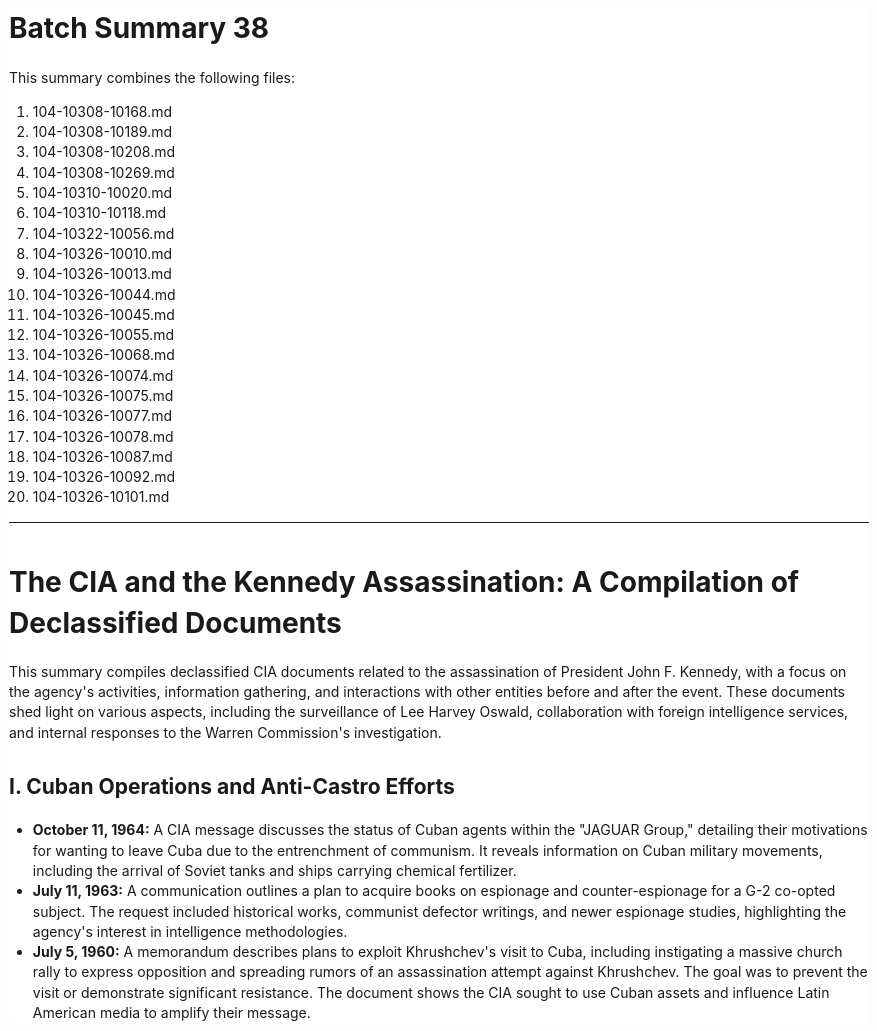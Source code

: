 # Batch Summary 38

This summary combines the following files:

1. 104-10308-10168.md
2. 104-10308-10189.md
3. 104-10308-10208.md
4. 104-10308-10269.md
5. 104-10310-10020.md
6. 104-10310-10118.md
7. 104-10322-10056.md
8. 104-10326-10010.md
9. 104-10326-10013.md
10. 104-10326-10044.md
11. 104-10326-10045.md
12. 104-10326-10055.md
13. 104-10326-10068.md
14. 104-10326-10074.md
15. 104-10326-10075.md
16. 104-10326-10077.md
17. 104-10326-10078.md
18. 104-10326-10087.md
19. 104-10326-10092.md
20. 104-10326-10101.md

---

# The CIA and the Kennedy Assassination: A Compilation of Declassified Documents

This summary compiles declassified CIA documents related to the assassination of President John F. Kennedy, with a focus on the agency's activities, information gathering, and interactions with other entities before and after the event. These documents shed light on various aspects, including the surveillance of Lee Harvey Oswald, collaboration with foreign intelligence services, and internal responses to the Warren Commission's investigation.

## I. Cuban Operations and Anti-Castro Efforts

*   **October 11, 1964:** A CIA message discusses the status of Cuban agents within the "JAGUAR Group," detailing their motivations for wanting to leave Cuba due to the entrenchment of communism. It reveals information on Cuban military movements, including the arrival of Soviet tanks and ships carrying chemical fertilizer.
*   **July 11, 1963:** A communication outlines a plan to acquire books on espionage and counter-espionage for a G-2 co-opted subject. The request included historical works, communist defector writings, and newer espionage studies, highlighting the agency's interest in intelligence methodologies.
*   **July 5, 1960:** A memorandum describes plans to exploit Khrushchev's visit to Cuba, including instigating a massive church rally to express opposition and spreading rumors of an assassination attempt against Khrushchev. The goal was to prevent the visit or demonstrate significant resistance. The document shows the CIA sought to use Cuban assets and influence Latin American media to amplify their message.
